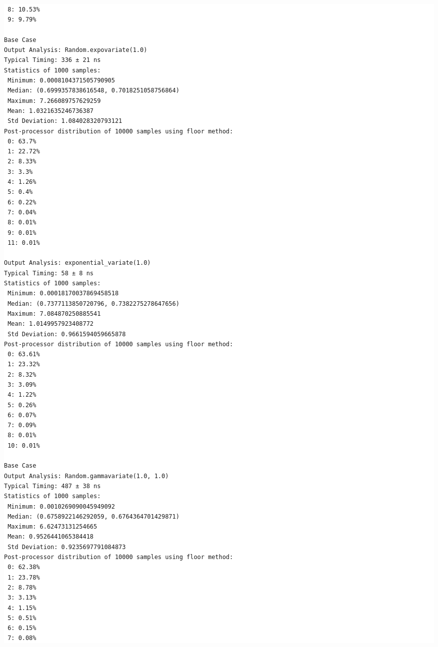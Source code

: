 ```
 8: 10.53%
 9: 9.79%

Base Case
Output Analysis: Random.expovariate(1.0)
Typical Timing: 336 ± 21 ns
Statistics of 1000 samples:
 Minimum: 0.0008104371505790905
 Median: (0.6999357838616548, 0.7018251058756864)
 Maximum: 7.266089757629259
 Mean: 1.0321635246736387
 Std Deviation: 1.084028320793121
Post-processor distribution of 10000 samples using floor method:
 0: 63.7%
 1: 22.72%
 2: 8.33%
 3: 3.3%
 4: 1.26%
 5: 0.4%
 6: 0.22%
 7: 0.04%
 8: 0.01%
 9: 0.01%
 11: 0.01%

Output Analysis: exponential_variate(1.0)
Typical Timing: 58 ± 8 ns
Statistics of 1000 samples:
 Minimum: 0.00018170037869458518
 Median: (0.7377113850720796, 0.7382275278647656)
 Maximum: 7.084870250885541
 Mean: 1.0149957923408772
 Std Deviation: 0.9661594059665878
Post-processor distribution of 10000 samples using floor method:
 0: 63.61%
 1: 23.32%
 2: 8.32%
 3: 3.09%
 4: 1.22%
 5: 0.26%
 6: 0.07%
 7: 0.09%
 8: 0.01%
 10: 0.01%

Base Case
Output Analysis: Random.gammavariate(1.0, 1.0)
Typical Timing: 487 ± 38 ns
Statistics of 1000 samples:
 Minimum: 0.0010269090045949092
 Median: (0.6758922146292059, 0.6764364701429871)
 Maximum: 6.62473131254665
 Mean: 0.9526441065384418
 Std Deviation: 0.9235697791084873
Post-processor distribution of 10000 samples using floor method:
 0: 62.38%
 1: 23.78%
 2: 8.78%
 3: 3.13%
 4: 1.15%
 5: 0.51%
 6: 0.15%
 7: 0.08%
```